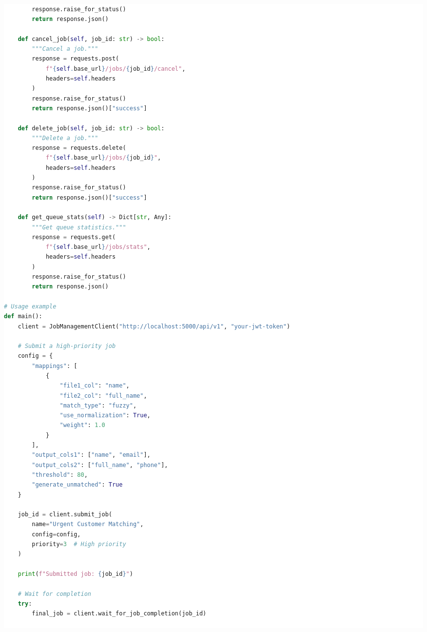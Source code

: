 ```python
        response.raise_for_status()
        return response.json()
    
    def cancel_job(self, job_id: str) -> bool:
        """Cancel a job."""
        response = requests.post(
            f"{self.base_url}/jobs/{job_id}/cancel",
            headers=self.headers
        )
        response.raise_for_status()
        return response.json()["success"]
    
    def delete_job(self, job_id: str) -> bool:
        """Delete a job."""
        response = requests.delete(
            f"{self.base_url}/jobs/{job_id}",
            headers=self.headers
        )
        response.raise_for_status()
        return response.json()["success"]
    
    def get_queue_stats(self) -> Dict[str, Any]:
        """Get queue statistics."""
        response = requests.get(
            f"{self.base_url}/jobs/stats",
            headers=self.headers
        )
        response.raise_for_status()
        return response.json()

# Usage example
def main():
    client = JobManagementClient("http://localhost:5000/api/v1", "your-jwt-token")
    
    # Submit a high-priority job
    config = {
        "mappings": [
            {
                "file1_col": "name",
                "file2_col": "full_name",
                "match_type": "fuzzy",
                "use_normalization": True,
                "weight": 1.0
            }
        ],
        "output_cols1": ["name", "email"],
        "output_cols2": ["full_name", "phone"],
        "threshold": 80,
        "generate_unmatched": True
    }
    
    job_id = client.submit_job(
        name="Urgent Customer Matching",
        config=config,
        priority=3  # High priority
    )
    
    print(f"Submitted job: {job_id}")
    
    # Wait for completion
    try:
        final_job = client.wait_for_job_completion(job_id)
        
```